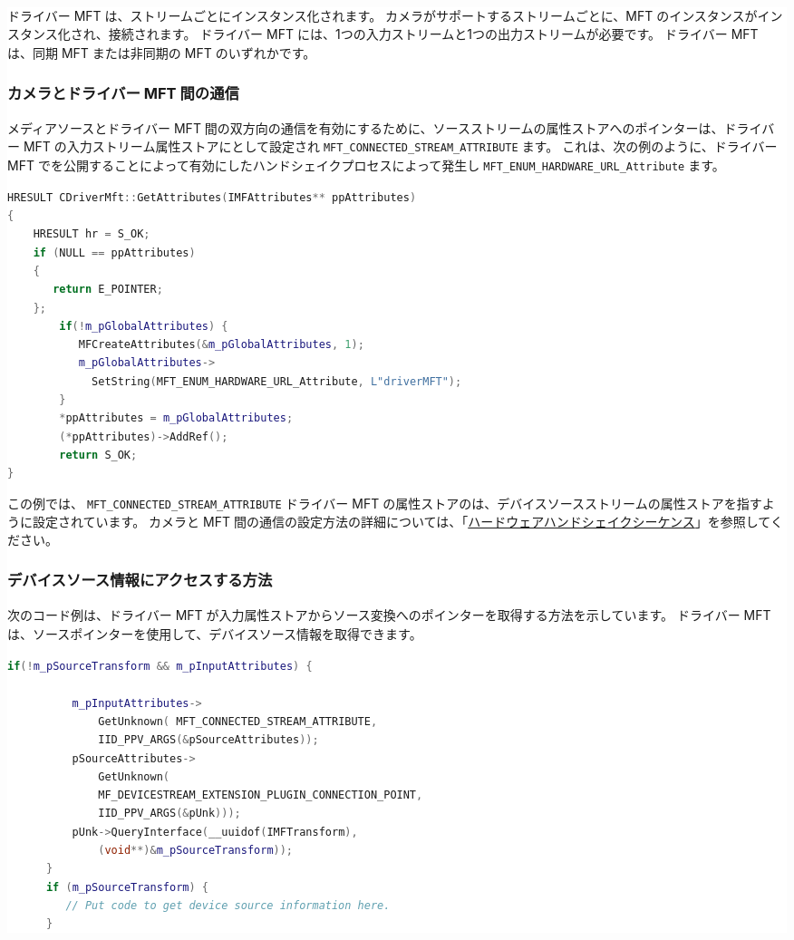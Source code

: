 ドライバー MFT は、ストリームごとにインスタンス化されます。 カメラがサポートするストリームごとに、MFT のインスタンスがインスタンス化され、接続されます。 ドライバー MFT には、1つの入力ストリームと1つの出力ストリームが必要です。 ドライバー MFT は、同期 MFT または非同期の MFT のいずれかです。

### <a name="communication-between-the-camera-and-the-driver-mft"></a>カメラとドライバー MFT 間の通信

メディアソースとドライバー MFT 間の双方向の通信を有効にするために、ソースストリームの属性ストアへのポインターは、ドライバー MFT の入力ストリーム属性ストアにとして設定され `MFT_CONNECTED_STREAM_ATTRIBUTE` ます。 これは、次の例のように、ドライバー MFT でを公開することによって有効にしたハンドシェイクプロセスによって発生し `MFT_ENUM_HARDWARE_URL_Attribute` ます。

```cpp
HRESULT CDriverMft::GetAttributes(IMFAttributes** ppAttributes)
{
    HRESULT hr = S_OK;
    if (NULL == ppAttributes)
    {
       return E_POINTER; 
    };
        if(!m_pGlobalAttributes) {
           MFCreateAttributes(&m_pGlobalAttributes, 1);
           m_pGlobalAttributes-> 
             SetString(MFT_ENUM_HARDWARE_URL_Attribute, L"driverMFT");
        }
        *ppAttributes = m_pGlobalAttributes;
        (*ppAttributes)->AddRef();
        return S_OK;
}
```

この例では、 `MFT_CONNECTED_STREAM_ATTRIBUTE` ドライバー MFT の属性ストアのは、デバイスソースストリームの属性ストアを指すように設定されています。 カメラと MFT 間の通信の設定方法の詳細については、「[ハードウェアハンドシェイクシーケンス](https://go.microsoft.com/fwlink/p/?LinkId=320139)」を参照してください。

### <a name="how-to-access-device-source-information"></a>デバイスソース情報にアクセスする方法

次のコード例は、ドライバー MFT が入力属性ストアからソース変換へのポインターを取得する方法を示しています。 ドライバー MFT は、ソースポインターを使用して、デバイスソース情報を取得できます。

```cpp
if(!m_pSourceTransform && m_pInputAttributes) {

          m_pInputAttributes->
              GetUnknown( MFT_CONNECTED_STREAM_ATTRIBUTE,
              IID_PPV_ARGS(&pSourceAttributes));
          pSourceAttributes-> 
              GetUnknown(
              MF_DEVICESTREAM_EXTENSION_PLUGIN_CONNECTION_POINT,            
              IID_PPV_ARGS(&pUnk)));
          pUnk->QueryInterface(__uuidof(IMFTransform), 
              (void**)&m_pSourceTransform));
      }
      if (m_pSourceTransform) {
         // Put code to get device source information here.         
      }
```

